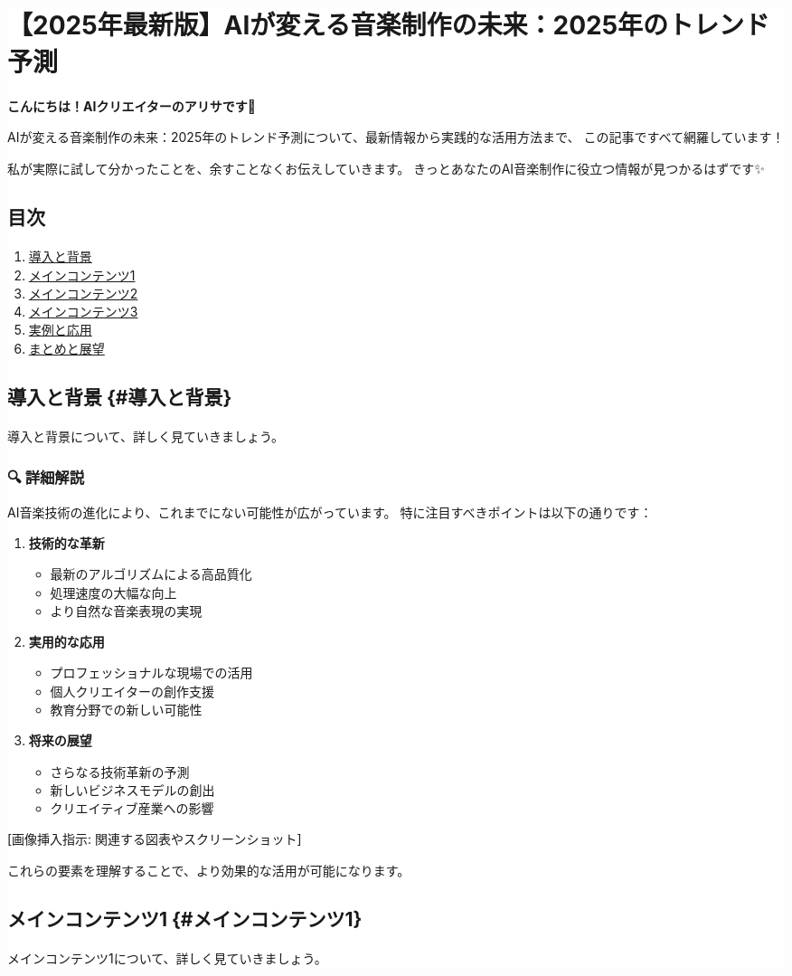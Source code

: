 # 【2025年最新版】AIが変える音楽制作の未来：2025年のトレンド予測

**こんにちは！AIクリエイターのアリサです🎵**

AIが変える音楽制作の未来：2025年のトレンド予測について、最新情報から実践的な活用方法まで、
この記事ですべて網羅しています！

私が実際に試して分かったことを、余すことなくお伝えしていきます。
きっとあなたのAI音楽制作に役立つ情報が見つかるはずです✨


## 目次

1. [導入と背景](#導入と背景)
2. [メインコンテンツ1](#メインコンテンツ1)
3. [メインコンテンツ2](#メインコンテンツ2)
4. [メインコンテンツ3](#メインコンテンツ3)
5. [実例と応用](#実例と応用)
6. [まとめと展望](#まとめと展望)


## 導入と背景 {#導入と背景}

導入と背景について、詳しく見ていきましょう。

### 🔍 詳細解説

AI音楽技術の進化により、これまでにない可能性が広がっています。
特に注目すべきポイントは以下の通りです：

1. **技術的な革新**
   - 最新のアルゴリズムによる高品質化
   - 処理速度の大幅な向上
   - より自然な音楽表現の実現

2. **実用的な応用**
   - プロフェッショナルな現場での活用
   - 個人クリエイターの創作支援
   - 教育分野での新しい可能性

3. **将来の展望**
   - さらなる技術革新の予測
   - 新しいビジネスモデルの創出
   - クリエイティブ産業への影響

[画像挿入指示: 関連する図表やスクリーンショット]

これらの要素を理解することで、より効果的な活用が可能になります。


## メインコンテンツ1 {#メインコンテンツ1}

メインコンテンツ1について、詳しく見ていきましょう。
